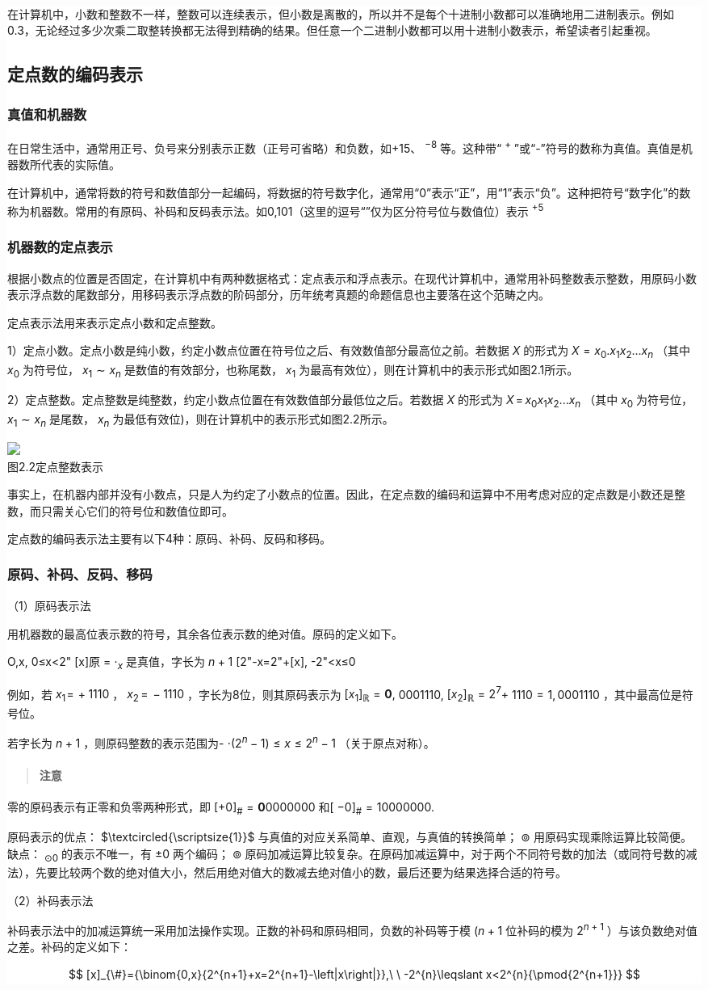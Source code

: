 在计算机中，小数和整数不一样，整数可以连续表示，但小数是离散的，所以并不是每个十进制小数都可以准确地用二进制表示。例如0.3，无论经过多少次乘二取整转换都无法得到精确的结果。但任意一个二进制小数都可以用十进制小数表示，希望读者引起重视。  

## 定点数的编码表示  

### 真值和机器数  

在日常生活中，通常用正号、负号来分别表示正数（正号可省略）和负数，如+15、 $^{-8}$ 等。这种带“ $^+$ ”或“-”符号的数称为真值。真值是机器数所代表的实际值。  

在计算机中，通常将数的符号和数值部分一起编码，将数据的符号数字化，通常用“0”表示“正”，用“1”表示“负”。这种把符号“数字化”的数称为机器数。常用的有原码、补码和反码表示法。如0,101（这里的逗号“”仅为区分符号位与数值位）表示 $^{+5}$  

### 机器数的定点表示  

根据小数点的位置是否固定，在计算机中有两种数据格式：定点表示和浮点表示。在现代计算机中，通常用补码整数表示整数，用原码小数表示浮点数的尾数部分，用移码表示浮点数的阶码部分，历年统考真题的命题信息也主要落在这个范畴之内。  

定点表示法用来表示定点小数和定点整数。  

1）定点小数。定点小数是纯小数，约定小数点位置在符号位之后、有效数值部分最高位之前。若数据 $X$ 的形式为 $X=x_{0}.x_{1}x_{2}...x_{n}$ （其中 $x_{0}$ 为符号位， $x_{1}{\sim}x_{n}$ 是数值的有效部分，也称尾数， $x_{1}$ 为最高有效位），则在计算机中的表示形式如图2.1所示。  

2）定点整数。定点整数是纯整数，约定小数点位置在有效数值部分最低位之后。若数据 $X$ 的形式为 $X\,=\,x_{0}x_{1}x_{2}...x_{n}$ （其中 $x_{0}$ 为符号位， $x_{1}{\sim}x_{n}$ 是尾数， $x_{n}$ 为最低有效位)，则在计算机中的表示形式如图2.2所示。  

![](https://cdn-mineru.openxlab.org.cn/model-mineru/prod/4dd1fb5972f1ed936d1fc0ddfb38f8f045ee71a4c4d74334f59f8240e1e90456.jpg)  
图2.2定点整数表示  

事实上，在机器内部并没有小数点，只是人为约定了小数点的位置。因此，在定点数的编码和运算中不用考虑对应的定点数是小数还是整数，而只需关心它们的符号位和数值位即可。  

定点数的编码表示法主要有以下4种：原码、补码、反码和移码。  

### 原码、补码、反码、移码  

（1）原码表示法  

用机器数的最高位表示数的符号，其余各位表示数的绝对值。原码的定义如下。  

O,x, 0≤x<2" [x]原 =  $\cdot_{x}$  是真值，字长为  $n+1$  [2"-x=2"+[x], -2"<x≤0  

例如，若 $x_{1}\!=\!+1110$ ， $x_{2}\,{=}\,{-}1110$ ，字长为8位，则其原码表示为 $[x_{1}]_{\mathbb{R}}=\mathbf{0},$ 0001110, $[x_{2}]_{\mathbb{R}}=2^{7}+$  $1110=1,0001110$ ，其中最高位是符号位。  

若字长为 $n+1$ ，则原码整数的表示范围为- $\scriptstyle\cdot(2^{n}-1)\leqslant x\leqslant2^{n}-1$ （关于原点对称）。  
>#### 注意  

零的原码表示有正零和负零两种形式，即 $[+0]_{\#}=\mathbf{0}0000000$ 和[ $-0]_{\#}=10000000.$  

原码表示的优点： $\textcircled{\scriptsize{1}}$ 与真值的对应关系简单、直观，与真值的转换简单； $\circledcirc$ 用原码实现乘除运算比较简便。缺点： $_{\odot0}$ 的表示不唯一，有 $\pm0$ 两个编码； $\circledcirc$ 原码加减运算比较复杂。在原码加减运算中，对于两个不同符号数的加法（或同符号数的减法），先要比较两个数的绝对值大小，然后用绝对值大的数减去绝对值小的数，最后还要为结果选择合适的符号。  

（2）补码表示法  

补码表示法中的加减运算统一采用加法操作实现。正数的补码和原码相同，负数的补码等于模 $(n+1$ 位补码的模为 $2^{n+1}$ ）与该负数绝对值之差。补码的定义如下：  

$$
[x]_{\#}={\binom{0,x}{2^{n+1}+x=2^{n+1}-\left|x\right|}},\ \ -2^{n}\leqslant x<2^{n}{\pmod{2^{n+1}}}
$$  
